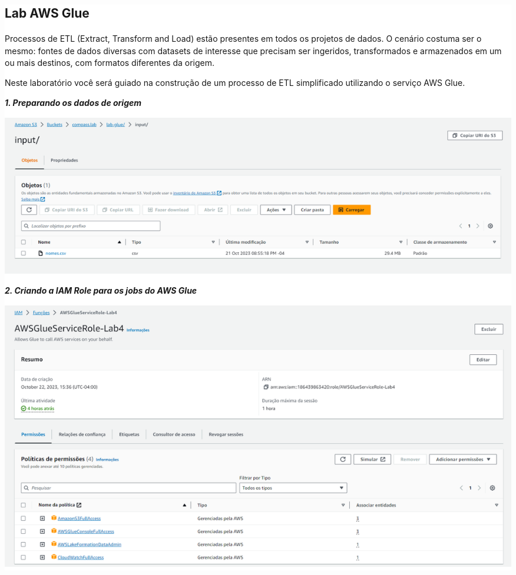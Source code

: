 </div>

## Lab AWS Glue

Processos de ETL (Extract, Transform and Load) estão presentes em todos os projetos de dados. O cenário costuma ser o mesmo: fontes de dados diversas com datasets de interesse que precisam ser ingeridos, transformados e armazenados em um ou mais destinos, com formatos diferentes da origem.

Neste laboratório você será guiado na construção de um processo de ETL simplificado utilizando o
serviço AWS Glue.

_**1. Preparando os dados de origem**_

<div align="center">

![Bucket Compass Lab](<Images Sprint7/Bucket Compass Lab.png>)

</div>

_**2. Criando a IAM Role para os jobs do AWS Glue**_

<div align="center">

![AWS Glue Role](<Images Sprint7/AWSGlueRole.png>)
